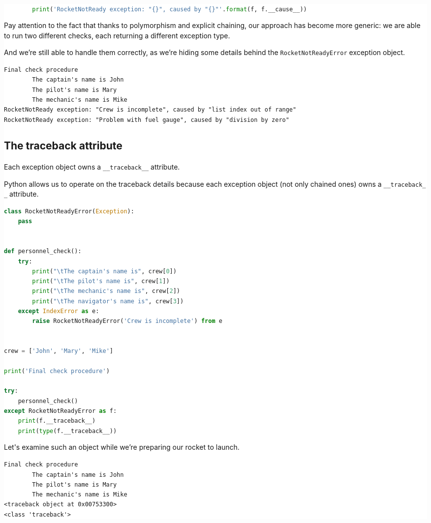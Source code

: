 ```python
        print('RocketNotReady exception: "{}", caused by "{}"'.format(f, f.__cause__))
```
Pay attention to the fact that thanks to polymorphism and explicit chaining, our approach has become more generic: we are able to run two different checks, each returning a different exception type.

And we’re still able to handle them correctly, as we’re hiding some details behind the `RocketNotReadyError` exception object.
```
Final check procedure
        The captain's name is John
        The pilot's name is Mary
        The mechanic's name is Mike
RocketNotReady exception: "Crew is incomplete", caused by "list index out of range"
RocketNotReady exception: "Problem with fuel gauge", caused by "division by zero"
```

## The traceback attribute
Each exception object owns a `__traceback__` attribute.

Python allows us to operate on the traceback details because each exception object (not only chained ones) owns a `__traceback__` attribute.
```python
class RocketNotReadyError(Exception):
    pass


def personnel_check():
    try:
        print("\tThe captain's name is", crew[0])
        print("\tThe pilot's name is", crew[1])
        print("\tThe mechanic's name is", crew[2])
        print("\tThe navigator's name is", crew[3])
    except IndexError as e:
        raise RocketNotReadyError('Crew is incomplete') from e


crew = ['John', 'Mary', 'Mike']

print('Final check procedure')

try:
    personnel_check()
except RocketNotReadyError as f:
    print(f.__traceback__)
    print(type(f.__traceback__))
```
Let's examine such an object while we’re preparing our rocket to launch.
```
Final check procedure
        The captain's name is John
        The pilot's name is Mary
        The mechanic's name is Mike
<traceback object at 0x00753300>
<class 'traceback'>
```
